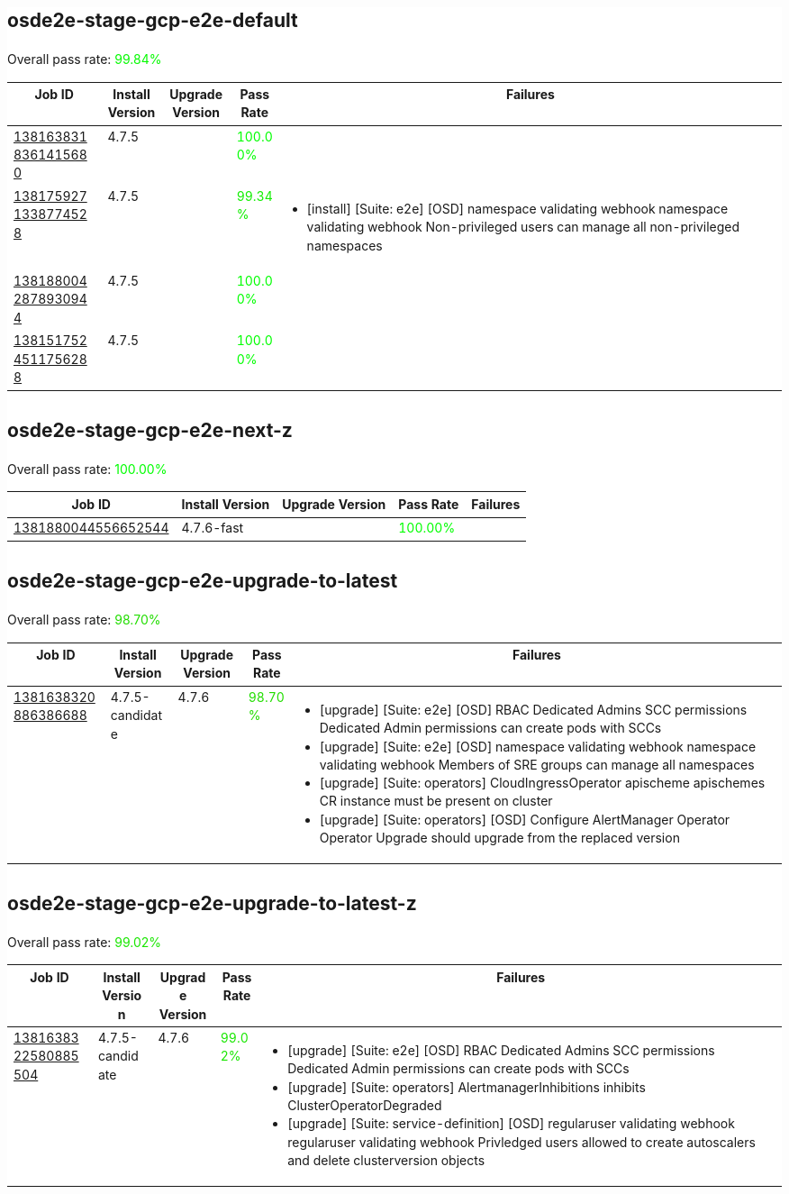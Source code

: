 

## osde2e-stage-gcp-e2e-default

Overall pass rate: <span style="color:#05fa00;">99.84%</span>

| Job ID | Install Version | Upgrade Version | Pass Rate | Failures |
|--------|-----------------|-----------------|-----------|----------|
[1381638318361415680](https://prow.ci.openshift.org/view/gs/origin-ci-test/logs/osde2e-stage-gcp-e2e-default/1381638318361415680) | 4.7.5 |  | <span style="color:#01fe00;">100.00%</span>|
[1381759271338774528](https://prow.ci.openshift.org/view/gs/origin-ci-test/logs/osde2e-stage-gcp-e2e-default/1381759271338774528) | 4.7.5 |  | <span style="color:#11ee00;">99.34%</span>|<ul><li>[install] [Suite: e2e] [OSD] namespace validating webhook namespace validating webhook Non-privileged users can manage all non-privileged namespaces</li></ul>
[1381880042878930944](https://prow.ci.openshift.org/view/gs/origin-ci-test/logs/osde2e-stage-gcp-e2e-default/1381880042878930944) | 4.7.5 |  | <span style="color:#01fe00;">100.00%</span>|
[1381517524511756288](https://prow.ci.openshift.org/view/gs/origin-ci-test/logs/osde2e-stage-gcp-e2e-default/1381517524511756288) | 4.7.5 |  | <span style="color:#01fe00;">100.00%</span>|



## osde2e-stage-gcp-e2e-next-z

Overall pass rate: <span style="color:#01fe00;">100.00%</span>

| Job ID | Install Version | Upgrade Version | Pass Rate | Failures |
|--------|-----------------|-----------------|-----------|----------|
[1381880044556652544](https://prow.ci.openshift.org/view/gs/origin-ci-test/logs/osde2e-stage-gcp-e2e-next-z/1381880044556652544) | 4.7.6-fast |  | <span style="color:#01fe00;">100.00%</span>|



## osde2e-stage-gcp-e2e-upgrade-to-latest

Overall pass rate: <span style="color:#22dd00;">98.70%</span>

| Job ID | Install Version | Upgrade Version | Pass Rate | Failures |
|--------|-----------------|-----------------|-----------|----------|
[1381638320886386688](https://prow.ci.openshift.org/view/gs/origin-ci-test/logs/osde2e-stage-gcp-e2e-upgrade-to-latest/1381638320886386688) | 4.7.5-candidate | 4.7.6 | <span style="color:#22dd00;">98.70%</span>|<ul><li>[upgrade] [Suite: e2e] [OSD] RBAC Dedicated Admins SCC permissions Dedicated Admin permissions can create pods with SCCs</li><li>[upgrade] [Suite: e2e] [OSD] namespace validating webhook namespace validating webhook Members of SRE groups can manage all namespaces</li><li>[upgrade] [Suite: operators] CloudIngressOperator apischeme apischemes CR instance must be present on cluster</li><li>[upgrade] [Suite: operators] [OSD] Configure AlertManager Operator Operator Upgrade should upgrade from the replaced version</li></ul>



## osde2e-stage-gcp-e2e-upgrade-to-latest-z

Overall pass rate: <span style="color:#19e600;">99.02%</span>

| Job ID | Install Version | Upgrade Version | Pass Rate | Failures |
|--------|-----------------|-----------------|-----------|----------|
[1381638322580885504](https://prow.ci.openshift.org/view/gs/origin-ci-test/logs/osde2e-stage-gcp-e2e-upgrade-to-latest-z/1381638322580885504) | 4.7.5-candidate | 4.7.6 | <span style="color:#19e600;">99.02%</span>|<ul><li>[upgrade] [Suite: e2e] [OSD] RBAC Dedicated Admins SCC permissions Dedicated Admin permissions can create pods with SCCs</li><li>[upgrade] [Suite: operators] AlertmanagerInhibitions inhibits ClusterOperatorDegraded</li><li>[upgrade] [Suite: service-definition] [OSD] regularuser validating webhook regularuser validating webhook Privledged users allowed to create autoscalers and delete clusterversion objects</li></ul>



